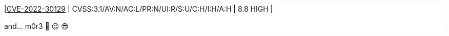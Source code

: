 |[CVE-2022-30129](https://nvd.nist.gov/vuln/detail/CVE-2022-30129) | CVSS:3.1/AV:N/AC:L/PR:N/UI:R/S:U/C:H/I:H/A:H | 8.8 HIGH |

and... m0r3 🤫 😉 😎
